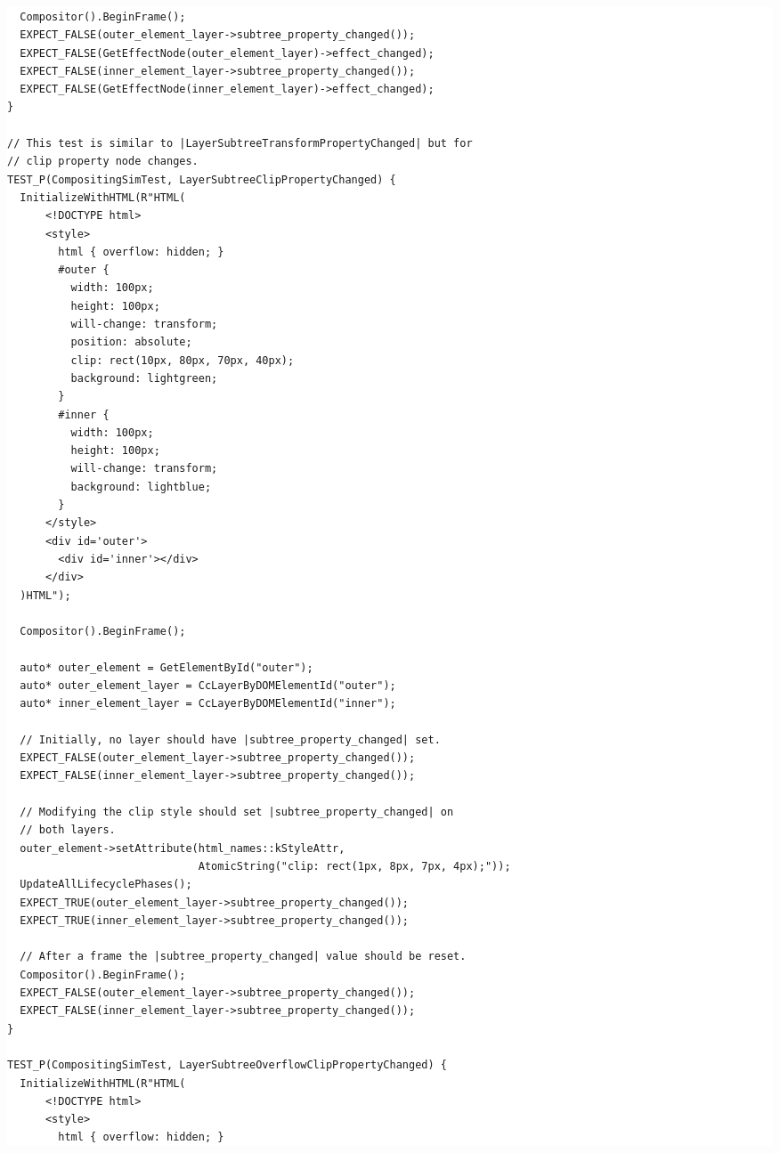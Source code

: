 ```
  Compositor().BeginFrame();
  EXPECT_FALSE(outer_element_layer->subtree_property_changed());
  EXPECT_FALSE(GetEffectNode(outer_element_layer)->effect_changed);
  EXPECT_FALSE(inner_element_layer->subtree_property_changed());
  EXPECT_FALSE(GetEffectNode(inner_element_layer)->effect_changed);
}

// This test is similar to |LayerSubtreeTransformPropertyChanged| but for
// clip property node changes.
TEST_P(CompositingSimTest, LayerSubtreeClipPropertyChanged) {
  InitializeWithHTML(R"HTML(
      <!DOCTYPE html>
      <style>
        html { overflow: hidden; }
        #outer {
          width: 100px;
          height: 100px;
          will-change: transform;
          position: absolute;
          clip: rect(10px, 80px, 70px, 40px);
          background: lightgreen;
        }
        #inner {
          width: 100px;
          height: 100px;
          will-change: transform;
          background: lightblue;
        }
      </style>
      <div id='outer'>
        <div id='inner'></div>
      </div>
  )HTML");

  Compositor().BeginFrame();

  auto* outer_element = GetElementById("outer");
  auto* outer_element_layer = CcLayerByDOMElementId("outer");
  auto* inner_element_layer = CcLayerByDOMElementId("inner");

  // Initially, no layer should have |subtree_property_changed| set.
  EXPECT_FALSE(outer_element_layer->subtree_property_changed());
  EXPECT_FALSE(inner_element_layer->subtree_property_changed());

  // Modifying the clip style should set |subtree_property_changed| on
  // both layers.
  outer_element->setAttribute(html_names::kStyleAttr,
                              AtomicString("clip: rect(1px, 8px, 7px, 4px);"));
  UpdateAllLifecyclePhases();
  EXPECT_TRUE(outer_element_layer->subtree_property_changed());
  EXPECT_TRUE(inner_element_layer->subtree_property_changed());

  // After a frame the |subtree_property_changed| value should be reset.
  Compositor().BeginFrame();
  EXPECT_FALSE(outer_element_layer->subtree_property_changed());
  EXPECT_FALSE(inner_element_layer->subtree_property_changed());
}

TEST_P(CompositingSimTest, LayerSubtreeOverflowClipPropertyChanged) {
  InitializeWithHTML(R"HTML(
      <!DOCTYPE html>
      <style>
        html { overflow: hidden; }
```